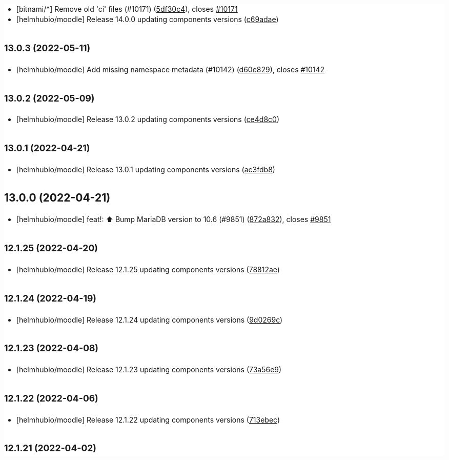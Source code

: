 * [bitnami/*] Remove old 'ci' files (#10171) ([5df30c4](https://github.com/helmhub-io/charts/commit/5df30c44dbd1812da8786579ce4a94917d46a6ad)), closes [#10171](https://github.com/helmhub-io/charts/issues/10171)
* [helmhubio/moodle] Release 14.0.0 updating components versions ([c69adae](https://github.com/helmhub-io/charts/commit/c69adae4cbc264cd55bf5bb1e9237ef977ff5739))

## <small>13.0.3 (2022-05-11)</small>

* [helmhubio/moodle] Add missing namespace metadata (#10142) ([d60e829](https://github.com/helmhub-io/charts/commit/d60e829c12ac00fcbd86bd2b8974e8919a6a508e)), closes [#10142](https://github.com/helmhub-io/charts/issues/10142)

## <small>13.0.2 (2022-05-09)</small>

* [helmhubio/moodle] Release 13.0.2 updating components versions ([ce4d8c0](https://github.com/helmhub-io/charts/commit/ce4d8c0621164b5bbf9655d7d308d75d1a3bc1ae))

## <small>13.0.1 (2022-04-21)</small>

* [helmhubio/moodle] Release 13.0.1 updating components versions ([ac3fdb8](https://github.com/helmhub-io/charts/commit/ac3fdb88bdc3b5c439e4b5bb5f29e6230092075c))

## 13.0.0 (2022-04-21)

* [helmhubio/moodle] feat!: :arrow_up: Bump MariaDB version to 10.6 (#9851) ([872a832](https://github.com/helmhub-io/charts/commit/872a8324a4ee1d7816eb80d5acfddab7449c3fd0)), closes [#9851](https://github.com/helmhub-io/charts/issues/9851)

## <small>12.1.25 (2022-04-20)</small>

* [helmhubio/moodle] Release 12.1.25 updating components versions ([78812ae](https://github.com/helmhub-io/charts/commit/78812ae2c0edd61fa3de46da90c352a9c47bd041))

## <small>12.1.24 (2022-04-19)</small>

* [helmhubio/moodle] Release 12.1.24 updating components versions ([9d0269c](https://github.com/helmhub-io/charts/commit/9d0269c84893cd57f28e6a07068a5ab9523f983e))

## <small>12.1.23 (2022-04-08)</small>

* [helmhubio/moodle] Release 12.1.23 updating components versions ([73a56e9](https://github.com/helmhub-io/charts/commit/73a56e958d394c1686919d4f7efa5fc16ff40605))

## <small>12.1.22 (2022-04-06)</small>

* [helmhubio/moodle] Release 12.1.22 updating components versions ([713ebec](https://github.com/helmhub-io/charts/commit/713ebec30d9f64c8a19446fb1f29ea82d0226b5d))

## <small>12.1.21 (2022-04-02)</small>
